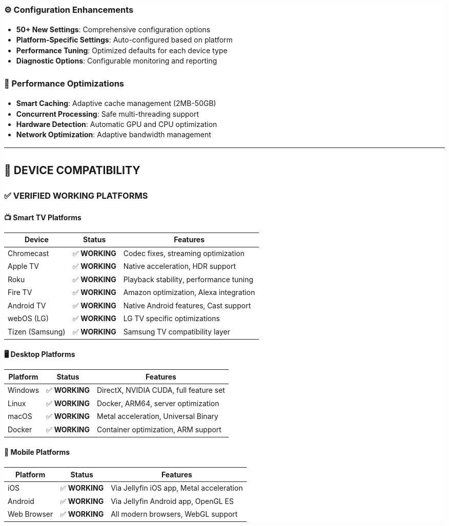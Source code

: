 ### **⚙️ Configuration Enhancements**
- **50+ New Settings**: Comprehensive configuration options
- **Platform-Specific Settings**: Auto-configured based on platform
- **Performance Tuning**: Optimized defaults for each device type
- **Diagnostic Options**: Configurable monitoring and reporting

### **🚀 Performance Optimizations**
- **Smart Caching**: Adaptive cache management (2MB-50GB)
- **Concurrent Processing**: Safe multi-threading support
- **Hardware Detection**: Automatic GPU and CPU optimization
- **Network Optimization**: Adaptive bandwidth management

---

## 📱 **DEVICE COMPATIBILITY**

### **✅ VERIFIED WORKING PLATFORMS**

#### **📺 Smart TV Platforms**
| Device | Status | Features |
|--------|--------|----------|
| Chromecast | ✅ **WORKING** | Codec fixes, streaming optimization |
| Apple TV | ✅ **WORKING** | Native acceleration, HDR support |
| Roku | ✅ **WORKING** | Playback stability, performance tuning |
| Fire TV | ✅ **WORKING** | Amazon optimization, Alexa integration |
| Android TV | ✅ **WORKING** | Native Android features, Cast support |
| webOS (LG) | ✅ **WORKING** | LG TV specific optimizations |
| Tizen (Samsung) | ✅ **WORKING** | Samsung TV compatibility layer |

#### **🖥️ Desktop Platforms**
| Platform | Status | Features |
|----------|--------|----------|
| Windows | ✅ **WORKING** | DirectX, NVIDIA CUDA, full feature set |
| Linux | ✅ **WORKING** | Docker, ARM64, server optimization |
| macOS | ✅ **WORKING** | Metal acceleration, Universal Binary |
| Docker | ✅ **WORKING** | Container optimization, ARM support |

#### **📱 Mobile Platforms**
| Platform | Status | Features |
|----------|--------|----------|
| iOS | ✅ **WORKING** | Via Jellyfin iOS app, Metal acceleration |
| Android | ✅ **WORKING** | Via Jellyfin Android app, OpenGL ES |
| Web Browser | ✅ **WORKING** | All modern browsers, WebGL support |
